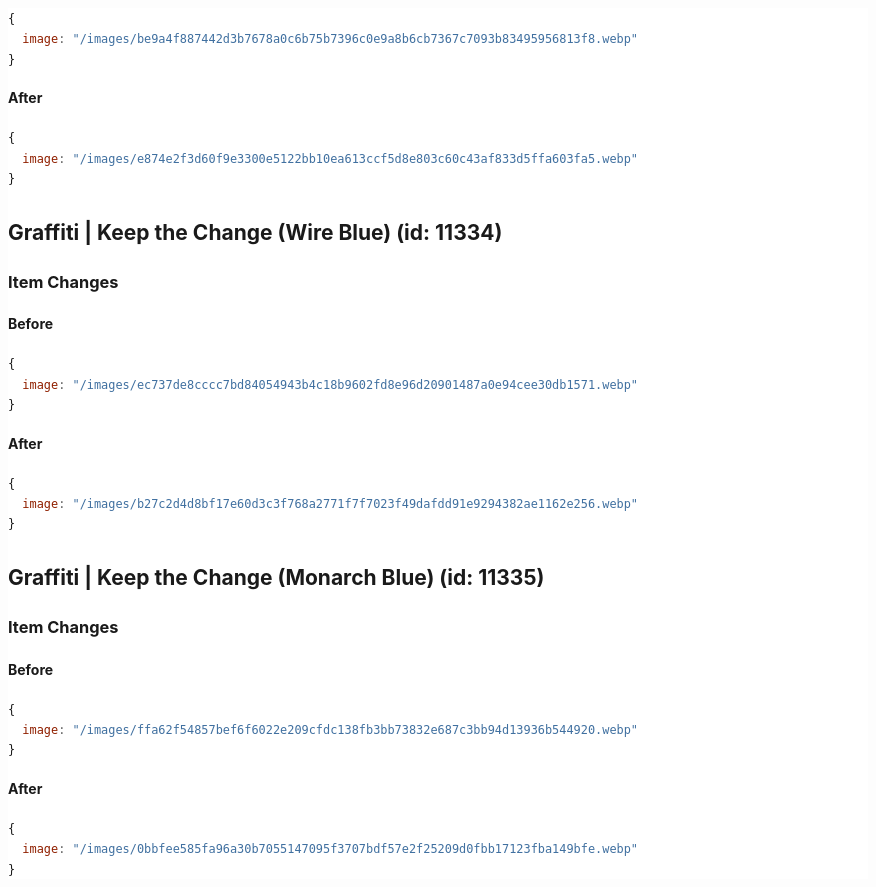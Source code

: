 ```javascript
{
  image: "/images/be9a4f887442d3b7678a0c6b75b7396c0e9a8b6cb7367c7093b83495956813f8.webp"
}
```
#### After

```javascript
{
  image: "/images/e874e2f3d60f9e3300e5122bb10ea613ccf5d8e803c60c43af833d5ffa603fa5.webp"
}
```



## Graffiti | Keep the Change (Wire Blue) (id: 11334)

### Item Changes

#### Before

```javascript
{
  image: "/images/ec737de8cccc7bd84054943b4c18b9602fd8e96d20901487a0e94cee30db1571.webp"
}
```
#### After

```javascript
{
  image: "/images/b27c2d4d8bf17e60d3c3f768a2771f7f7023f49dafdd91e9294382ae1162e256.webp"
}
```



## Graffiti | Keep the Change (Monarch Blue) (id: 11335)

### Item Changes

#### Before

```javascript
{
  image: "/images/ffa62f54857bef6f6022e209cfdc138fb3bb73832e687c3bb94d13936b544920.webp"
}
```
#### After

```javascript
{
  image: "/images/0bbfee585fa96a30b7055147095f3707bdf57e2f25209d0fbb17123fba149bfe.webp"
}
```
